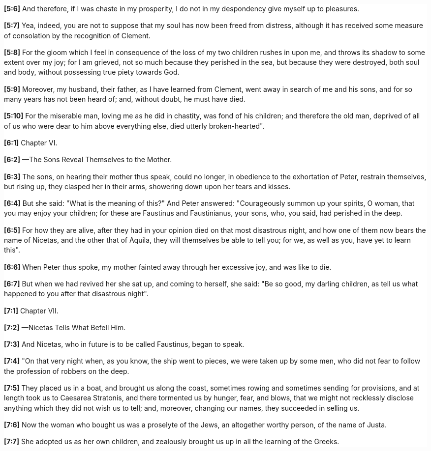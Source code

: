 **[5:6]** And therefore, if I was chaste in my prosperity, I do not in my despondency give myself up to pleasures.

**[5:7]** Yea, indeed, you are not to suppose that my soul has now been freed from distress, although it has received some measure of consolation by the recognition of Clement.

**[5:8]** For the gloom which I feel in consequence of the loss of my two children rushes in upon me, and throws its shadow to some extent over my joy; for I am grieved, not so much because they perished in the sea, but because they were destroyed, both soul and body, without possessing true piety towards God.

**[5:9]** Moreover, my husband, their father, as I have learned from Clement, went away in search of me and his sons, and for so many years has not been heard of; and, without doubt, he must have died.

**[5:10]** For the miserable man, loving me as he did in chastity, was fond of his children; and therefore the old man, deprived of all of us who were dear to him above everything else, died utterly broken-hearted".

**[6:1]** Chapter VI.

**[6:2]** —The Sons Reveal Themselves to the Mother.

**[6:3]** The sons, on hearing their mother thus speak, could no longer, in obedience to the exhortation of Peter, restrain themselves, but rising up, they clasped her in their arms, showering down upon her tears and kisses.

**[6:4]** But she said:  "What is the meaning of this?"  And Peter answered:  "Courageously summon up your spirits, O woman, that you may enjoy your children; for these are Faustinus and Faustinianus, your sons, who, you said, had perished in the deep.

**[6:5]** For how they are alive, after they had in your opinion died on that most disastrous night, and how one of them now bears the name of Nicetas, and the other that of Aquila, they will themselves be able to tell you; for we, as well as you, have yet to learn this".

**[6:6]** When Peter thus spoke, my mother fainted away through her excessive joy, and was like to die.

**[6:7]** But when we had revived her she sat up, and coming to herself, she said:  "Be so good, my darling children, as tell us what happened to you after that disastrous night".

**[7:1]** Chapter VII.

**[7:2]** —Nicetas Tells What Befell Him.

**[7:3]** And Nicetas, who in future is to be called Faustinus, began to speak.

**[7:4]** "On that very night when, as you know, the ship went to pieces, we were taken up by some men, who did not fear to follow the profession of robbers on the deep.

**[7:5]** They placed us in a boat, and brought us along the coast, sometimes rowing and sometimes sending for provisions, and at length took us to Caesarea Stratonis, and there tormented us by hunger, fear, and blows, that we might not recklessly disclose anything which they did not wish us to tell; and, moreover, changing our names, they succeeded in selling us.

**[7:6]** Now the woman who bought us was a proselyte of the Jews, an altogether worthy person, of the name of Justa.

**[7:7]** She adopted us as her own children, and zealously brought us up in all the learning of the Greeks.

